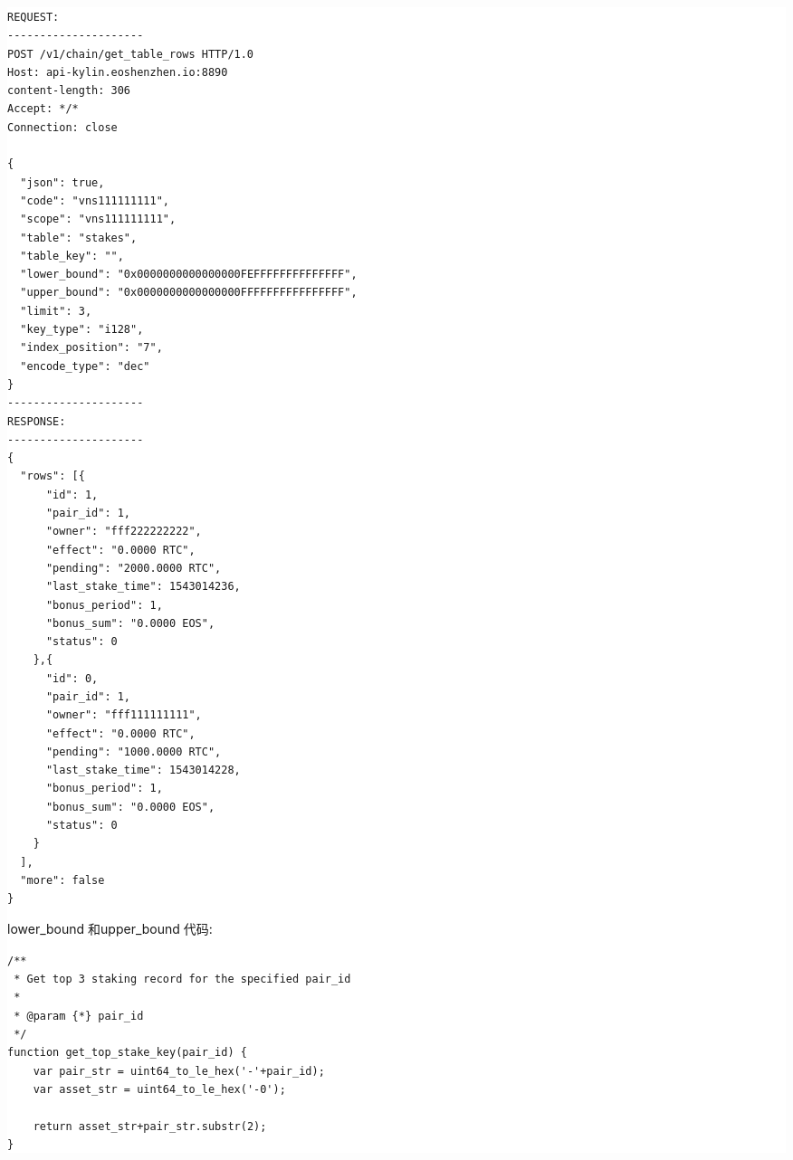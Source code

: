```
REQUEST:
---------------------
POST /v1/chain/get_table_rows HTTP/1.0
Host: api-kylin.eoshenzhen.io:8890
content-length: 306
Accept: */*
Connection: close

{
  "json": true,
  "code": "vns111111111",
  "scope": "vns111111111",
  "table": "stakes",
  "table_key": "",
  "lower_bound": "0x0000000000000000FEFFFFFFFFFFFFFF",
  "upper_bound": "0x0000000000000000FFFFFFFFFFFFFFFF",
  "limit": 3,
  "key_type": "i128",
  "index_position": "7",
  "encode_type": "dec"
}
---------------------
RESPONSE:
---------------------
{
  "rows": [{
      "id": 1,
      "pair_id": 1,
      "owner": "fff222222222",
      "effect": "0.0000 RTC",
      "pending": "2000.0000 RTC",
      "last_stake_time": 1543014236,
      "bonus_period": 1,
      "bonus_sum": "0.0000 EOS",
      "status": 0
    },{
      "id": 0,
      "pair_id": 1,
      "owner": "fff111111111",
      "effect": "0.0000 RTC",
      "pending": "1000.0000 RTC",
      "last_stake_time": 1543014228,
      "bonus_period": 1,
      "bonus_sum": "0.0000 EOS",
      "status": 0
    }
  ],
  "more": false
}
```
lower_bound 和upper_bound 代码:
```
/**
 * Get top 3 staking record for the specified pair_id
 * 
 * @param {*} pair_id 
 */
function get_top_stake_key(pair_id) {
    var pair_str = uint64_to_le_hex('-'+pair_id);
    var asset_str = uint64_to_le_hex('-0');

    return asset_str+pair_str.substr(2);
}
```